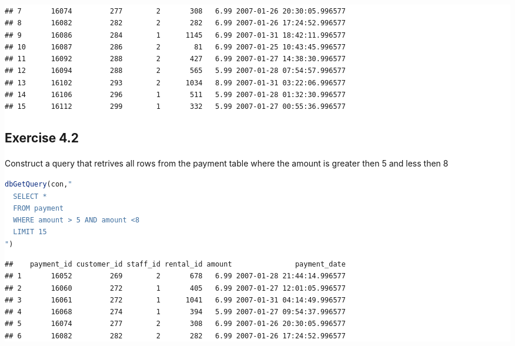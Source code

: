     ## 7       16074         277        2       308   6.99 2007-01-26 20:30:05.996577
    ## 8       16082         282        2       282   6.99 2007-01-26 17:24:52.996577
    ## 9       16086         284        1      1145   6.99 2007-01-31 18:42:11.996577
    ## 10      16087         286        2        81   6.99 2007-01-25 10:43:45.996577
    ## 11      16092         288        2       427   6.99 2007-01-27 14:38:30.996577
    ## 12      16094         288        2       565   5.99 2007-01-28 07:54:57.996577
    ## 13      16102         293        2      1034   8.99 2007-01-31 03:22:06.996577
    ## 14      16106         296        1       511   5.99 2007-01-28 01:32:30.996577
    ## 15      16112         299        1       332   5.99 2007-01-27 00:55:36.996577

## Exercise 4.2

Construct a query that retrives all rows from the payment table where
the amount is greater then 5 and less then 8

``` r
dbGetQuery(con,"
  SELECT *
  FROM payment
  WHERE amount > 5 AND amount <8
  LIMIT 15
")
```

    ##    payment_id customer_id staff_id rental_id amount               payment_date
    ## 1       16052         269        2       678   6.99 2007-01-28 21:44:14.996577
    ## 2       16060         272        1       405   6.99 2007-01-27 12:01:05.996577
    ## 3       16061         272        1      1041   6.99 2007-01-31 04:14:49.996577
    ## 4       16068         274        1       394   5.99 2007-01-27 09:54:37.996577
    ## 5       16074         277        2       308   6.99 2007-01-26 20:30:05.996577
    ## 6       16082         282        2       282   6.99 2007-01-26 17:24:52.996577